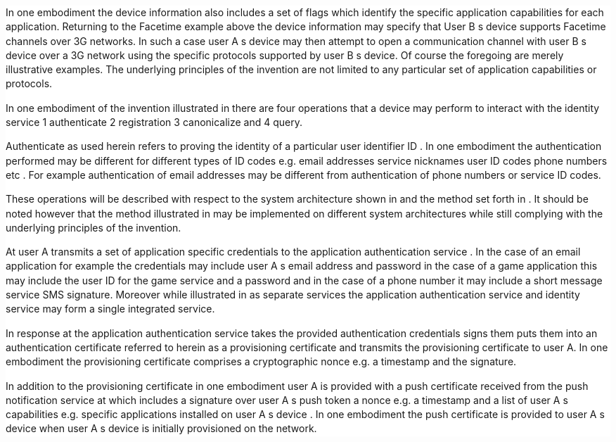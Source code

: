 In one embodiment the device information also includes a set of flags which identify the specific application capabilities for each application. Returning to the Facetime example above the device information may specify that User B s device supports Facetime channels over 3G networks. In such a case user A s device may then attempt to open a communication channel with user B s device over a 3G network using the specific protocols supported by user B s device. Of course the foregoing are merely illustrative examples. The underlying principles of the invention are not limited to any particular set of application capabilities or protocols.

In one embodiment of the invention illustrated in there are four operations that a device may perform to interact with the identity service 1 authenticate 2 registration 3 canonicalize and 4 query.

 Authenticate as used herein refers to proving the identity of a particular user identifier ID . In one embodiment the authentication performed may be different for different types of ID codes e.g. email addresses service nicknames user ID codes phone numbers etc . For example authentication of email addresses may be different from authentication of phone numbers or service ID codes.

These operations will be described with respect to the system architecture shown in and the method set forth in . It should be noted however that the method illustrated in may be implemented on different system architectures while still complying with the underlying principles of the invention.

At user A transmits a set of application specific credentials to the application authentication service . In the case of an email application for example the credentials may include user A s email address and password in the case of a game application this may include the user ID for the game service and a password and in the case of a phone number it may include a short message service SMS signature. Moreover while illustrated in as separate services the application authentication service and identity service may form a single integrated service.

In response at the application authentication service takes the provided authentication credentials signs them puts them into an authentication certificate referred to herein as a provisioning certificate and transmits the provisioning certificate to user A. In one embodiment the provisioning certificate comprises a cryptographic nonce e.g. a timestamp and the signature.

In addition to the provisioning certificate in one embodiment user A is provided with a push certificate received from the push notification service at which includes a signature over user A s push token a nonce e.g. a timestamp and a list of user A s capabilities e.g. specific applications installed on user A s device . In one embodiment the push certificate is provided to user A s device when user A s device is initially provisioned on the network.

